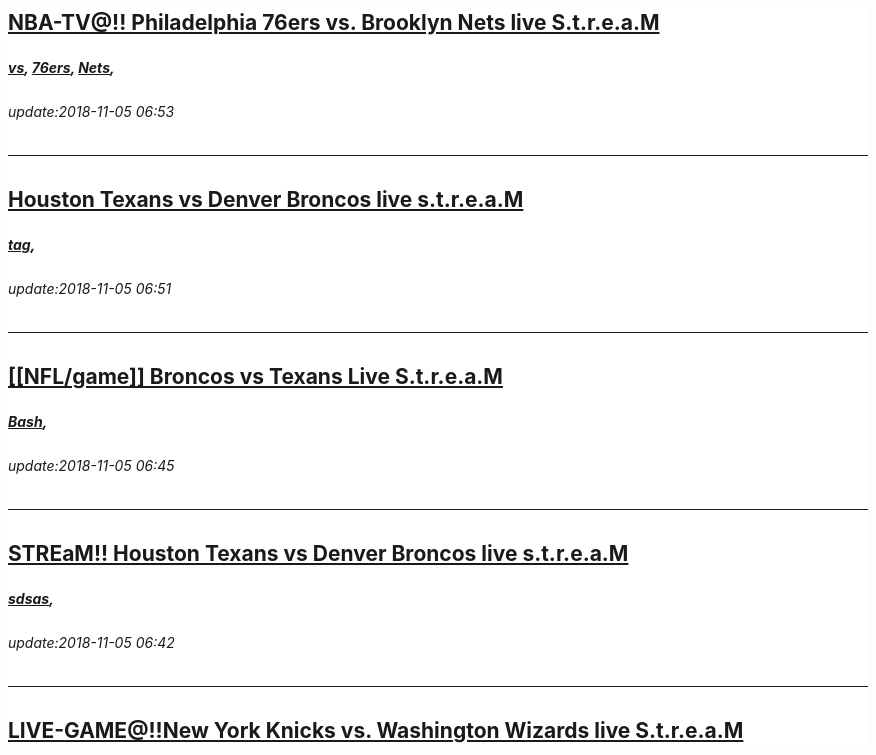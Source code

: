 ## [NBA-TV@!! Philadelphia 76ers vs. Brooklyn Nets live S.t.r.e.a.M](https://qiita.com/polashbari/items/3b3d2676a47fa0f93709)
##### [vs](https://qiita.com/tags/vs), [76ers](https://qiita.com/tags/76ers), [Nets](https://qiita.com/tags/Nets), 
###### update:2018-11-05 06:53
---
## [Houston Texans vs Denver Broncos live s.t.r.e.a.M](https://qiita.com/sdfdtgsdf/items/e0cedc0cd0e5c6adba1b)
##### [tag](https://qiita.com/tags/tag), 
###### update:2018-11-05 06:51
---
## [[[NFL/game]] Broncos vs Texans Live S.t.r.e.a.M ](https://qiita.com/moklemore/items/ab9b2f75dceb88004a03)
##### [Bash](https://qiita.com/tags/Bash), 
###### update:2018-11-05 06:45
---
## [STREaM!! Houston Texans vs Denver Broncos live s.t.r.e.a.M](https://qiita.com/bosstv24/items/bdef5db65e1a888fc43e)
##### [sdsas](https://qiita.com/tags/sdsas), 
###### update:2018-11-05 06:42
---
## [LIVE-GAME@!!New York Knicks vs. Washington Wizards live S.t.r.e.a.M](https://qiita.com/haowabadal/items/8f814eaaab7b9088327c)
